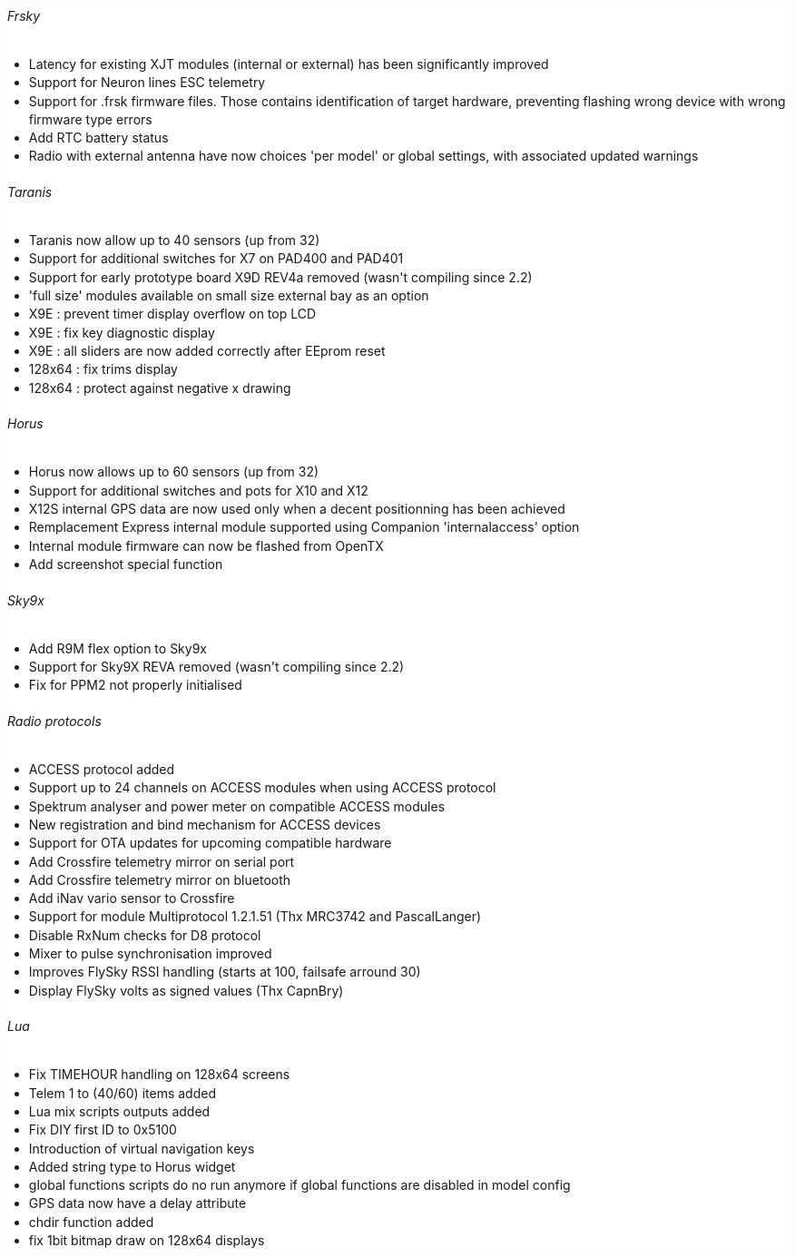 ###### Frsky
- Latency for existing XJT modules (internal or external) has been significantly improved
- Support for Neuron lines ESC telemetry
- Support for .frsk firmware files. Those contains identification of target hardware, preventing flashing wrong device with wrong firmware type errors
- Add RTC battery status
- Radio with external antenna have now choices 'per model' or global settings, with associated updated warnings

###### Taranis
- Taranis now allow up to 40 sensors (up from 32)
- Support for additional switches for X7 on PAD400 and PAD401
- Support for early prototype board X9D REV4a removed (wasn't compiling since 2.2)
- 'full size' modules available on small size external bay as an option
- X9E : prevent timer display overflow on top LCD
- X9E : fix key diagnostic display
- X9E : all sliders are now added correctly after EEprom reset
- 128x64 : fix trims display
- 128x64 : protect against negative x drawing

###### Horus
- Horus now allows up to 60 sensors (up from 32)
- Support for additional switches and pots for X10 and X12
- X12S internal GPS data are now used only when a decent positionning has been achieved
- Remplacement Express internal module supported using Companion 'internalaccess' option
- Internal module firmware can now be flashed from OpenTX
- Add screenshot special function

###### Sky9x
- Add R9M flex option to Sky9x
- Support for Sky9X REVA removed (wasn't compiling since 2.2)
- Fix for PPM2 not properly initialised

###### Radio protocols
- ACCESS protocol added
- Support up to 24 channels on ACCESS modules when using ACCESS protocol
- Spektrum analyser and power meter on compatible ACCESS modules
- New registration and bind mechanism for ACCESS devices
- Support for OTA updates for upcoming compatible hardware
- Add Crossfire telemetry mirror on serial port
- Add Crossfire telemetry mirror on bluetooth
- Add iNav vario sensor to Crossfire
- Support for module Multiprotocol 1.2.1.51 (Thx MRC3742 and PascalLanger)
- Disable RxNum checks for D8 protocol
- Mixer to pulse synchronisation improved
- Improves FlySky RSSI handling (starts at 100, failsafe arround 30)
- Display FlySky volts as signed values (Thx CapnBry)

###### Lua
- Fix TIMEHOUR handling on 128x64 screens
- Telem 1 to (40/60) items added
- Lua mix scripts outputs added
- Fix DIY first ID to 0x5100
- Introduction of virtual navigation keys
- Added string type to Horus widget
- global functions scripts do no run anymore if global functions are disabled in model config
- GPS data now have a delay attribute
- chdir function added
- fix 1bit bitmap draw on 128x64 displays
